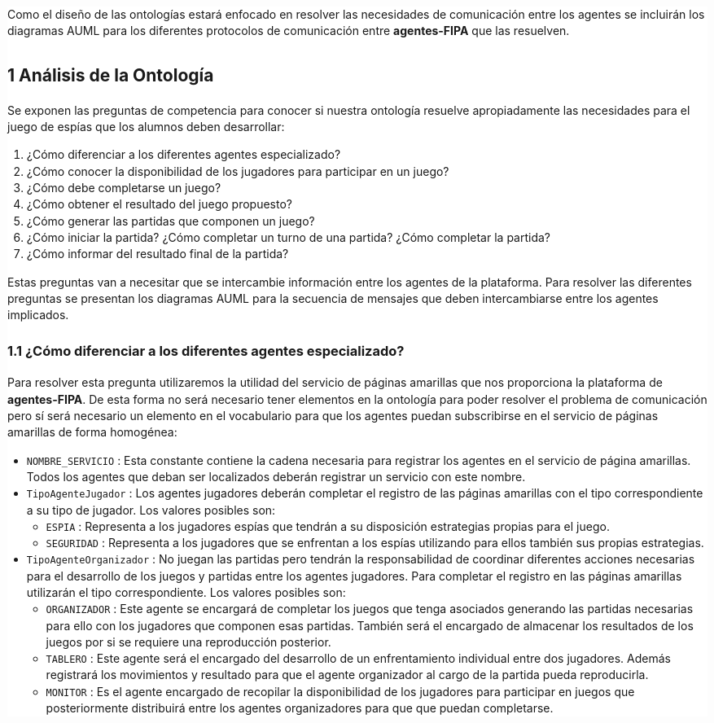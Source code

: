 Como el diseño de las ontologías estará enfocado en resolver las necesidades de comunicación entre los agentes se incluirán los diagramas AUML para los diferentes protocolos de comunicación entre **agentes-FIPA** que las resuelven.

## 1 Análisis de la Ontología

Se exponen las preguntas de competencia para conocer si nuestra ontología resuelve apropiadamente las necesidades para el juego de espías que los alumnos deben desarrollar:

1. ¿Cómo diferenciar a los diferentes agentes especializado?
2. ¿Cómo conocer la disponibilidad de los jugadores para participar en un juego?
3. ¿Cómo debe completarse un juego?
4. ¿Cómo obtener el resultado del juego propuesto?
5. ¿Cómo generar las partidas que componen un juego?
6. ¿Cómo iniciar la partida? ¿Cómo completar un turno de una partida? ¿Cómo completar la partida?
7. ¿Cómo informar del resultado final de la partida?

Estas preguntas van a necesitar que se intercambie información entre los agentes de la plataforma. Para resolver las diferentes preguntas se presentan los diagramas AUML para la secuencia de mensajes que deben intercambiarse entre los agentes implicados.

### 1.1 ¿Cómo diferenciar a los diferentes agentes especializado?
Para resolver esta pregunta utilizaremos la utilidad del servicio de páginas amarillas que nos proporciona la plataforma de **agentes-FIPA**. De esta forma no será necesario tener elementos en la ontología para poder resolver el problema de comunicación pero sí será necesario un elemento en el vocabulario para que los agentes puedan subscribirse en el servicio de páginas amarillas de forma homogénea:

- `NOMBRE_SERVICIO` : Esta constante contiene la cadena necesaria para registrar los agentes en el servicio de página amarillas. Todos los agentes que deban ser localizados deberán registrar un servicio con este nombre.
- `TipoAgenteJugador` : Los agentes jugadores deberán completar el registro de las páginas amarillas con el tipo correspondiente a su tipo de jugador. Los valores posibles son:
	- `ESPIA` : Representa a los jugadores espías que tendrán a su disposición estrategias propias para el juego.
	- `SEGURIDAD` : Representa a los jugadores que se enfrentan a los espías utilizando para ellos también sus propias estrategias.
- `TipoAgenteOrganizador` : No juegan las partidas pero tendrán la responsabilidad de coordinar diferentes acciones necesarias para el desarrollo de los juegos y partidas entre los agentes jugadores. Para completar el registro en las páginas amarillas utilizarán el tipo correspondiente. Los valores posibles son:
	- `ORGANIZADOR` : Este agente se encargará de completar los juegos que tenga asociados generando las partidas necesarias para ello con los jugadores que componen esas partidas. También será el encargado de almacenar los resultados de los juegos por si se requiere una reproducción posterior.
	- `TABLERO` : Este agente será el encargado del desarrollo de un enfrentamiento individual entre dos jugadores. Además registrará los movimientos y resultado para que el agente organizador al cargo de la partida pueda reproducirla.
	- `MONITOR` : Es el agente encargado de recopilar la disponibilidad de los jugadores para participar en juegos que posteriormente distribuirá entre los agentes organizadores para que que puedan completarse.
